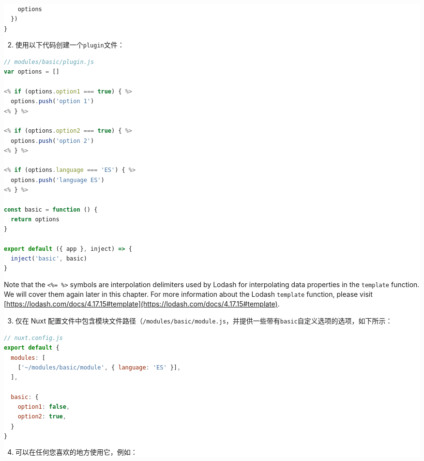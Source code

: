 ```js
    options
  })
}
```

2.  使用以下代码创建一个`plugin`文件：

```js
// modules/basic/plugin.js
var options = []

<% if (options.option1 === true) { %>
  options.push('option 1')
<% } %>

<% if (options.option2 === true) { %>
  options.push('option 2')
<% } %>

<% if (options.language === 'ES') { %>
  options.push('language ES')
<% } %>

const basic = function () {
  return options
}

export default ({ app }, inject) => {
  inject('basic', basic)
}
```

Note that the `<%= %>` symbols are interpolation delimiters used by Lodash for interpolating data properties in the `template` function. We will cover them again later in this chapter. For more information about the Lodash `template` function, please visit [https://lodash.com/docs/4.17.15#template](https://lodash.com/docs/4.17.15#template).

3.  仅在 Nuxt 配置文件中包含模块文件路径（`/modules/basic/module.js`，并提供一些带有`basic`自定义选项的选项，如下所示：

```js
// nuxt.config.js
export default {
  modules: [
    ['~/modules/basic/module', { language: 'ES' }],
  ],

  basic: {
    option1: false,
    option2: true,
  }
}
```

4.  可以在任何您喜欢的地方使用它，例如：
